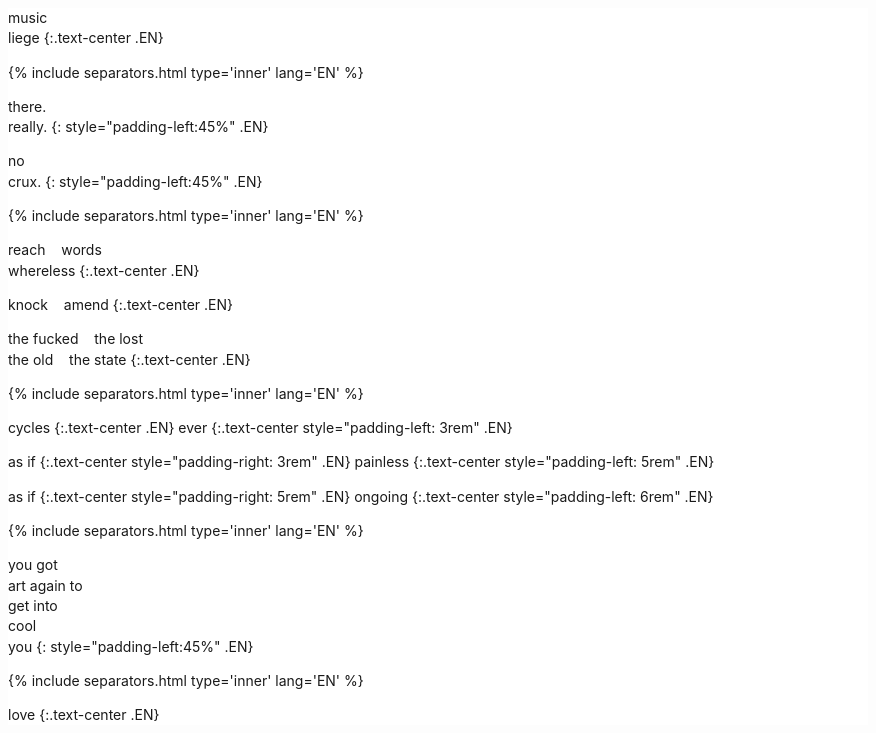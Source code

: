 music  
liege
{:.text-center .EN}

{% include separators.html type='inner' lang='EN' %}

there.  
really.
{: style="padding-left:45%" .EN}

no  
crux.
{: style="padding-left:45%" .EN}

{% include separators.html type='inner' lang='EN' %}

reach &nbsp;&nbsp; words  
whereless
{:.text-center .EN}

knock &nbsp;&nbsp; amend
{:.text-center .EN}

the fucked &nbsp;&nbsp; the lost  
the old &nbsp;&nbsp; the state
{:.text-center .EN}

{% include separators.html type='inner' lang='EN' %}

cycles
{:.text-center .EN}
ever
{:.text-center style="padding-left: 3rem" .EN}

as if
{:.text-center style="padding-right: 3rem" .EN}
painless
{:.text-center style="padding-left: 5rem" .EN}

as if
{:.text-center style="padding-right: 5rem" .EN}
ongoing
{:.text-center style="padding-left: 6rem" .EN}

{% include separators.html type='inner' lang='EN' %}

you got  
art again to  
get into  
cool  
you
{: style="padding-left:45%" .EN}

{% include separators.html type='inner' lang='EN' %}

love
{:.text-center .EN}
